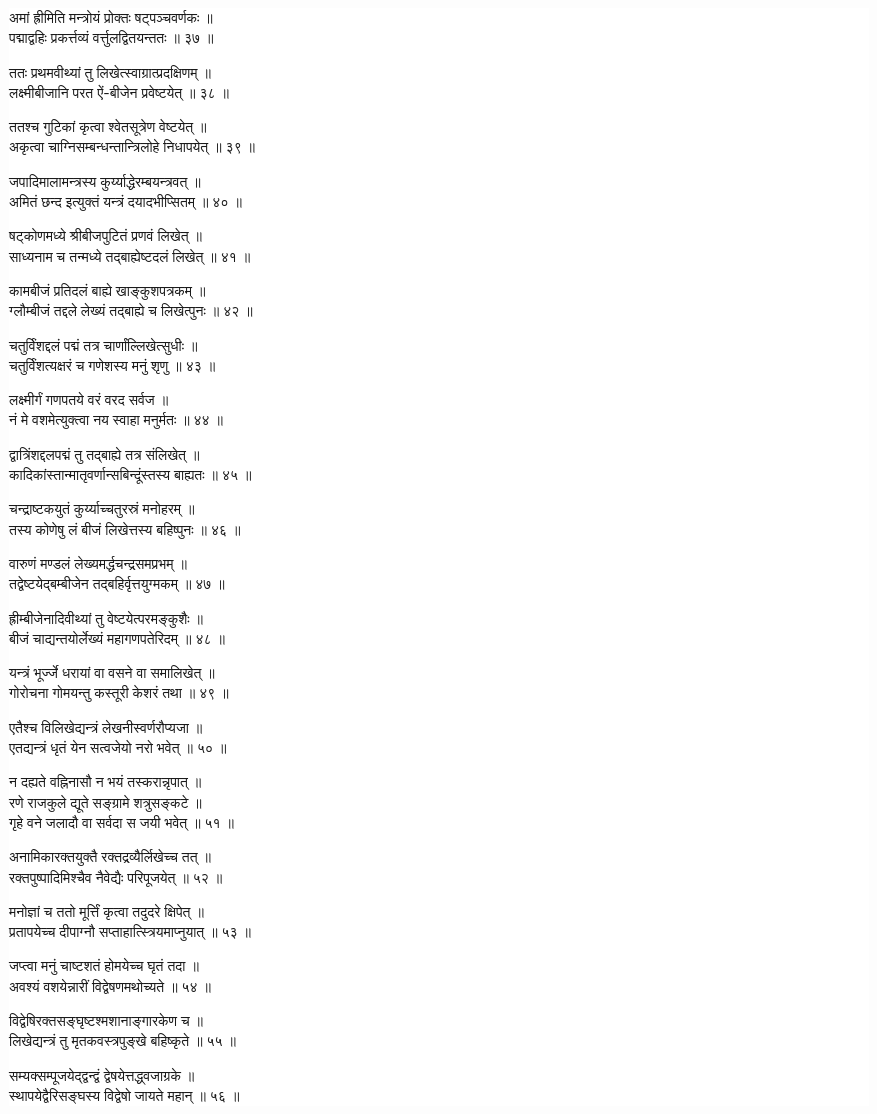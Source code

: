 अमां ह्रीमिति मन्त्रोयं प्रोक्तः षट्पञ्चवर्णकः ॥  
पद्माद्वहिः प्रकर्त्तव्यं वर्त्तुलद्वितयन्ततः ॥ ३७ ॥  
    
ततः प्रथमवीथ्यां तु लिखेत्स्वाग्रात्प्रदक्षिणम् ॥  
लक्ष्मीबीजानि परत ऐं-बीजेन प्रवेष्टयेत् ॥ ३८ ॥  
    
ततश्च गुटिकां कृत्वा श्वेतसूत्रेण वेष्टयेत् ॥  
अकृत्वा चाग्निसम्बन्धन्तान्त्रिलोहे निधापयेत् ॥ ३९ ॥  
    
जपादिमालामन्त्रस्य कुर्य्याद्धेरम्बयन्त्रवत् ॥  
अमितं छन्द इत्युक्तं यन्त्रं दयादभीप्सितम् ॥ ४० ॥  
    
षट्कोणमध्ये श्रीबीजपुटितं प्रणवं लिखेत् ॥  
साध्यनाम च तन्मध्ये तद्बाह्येष्टदलं लिखेत् ॥ ४१ ॥  
    
कामबीजं प्रतिदलं बाह्ये खाङ्कुशपत्रकम् ॥  
ग्लौम्बीजं तद्दले लेख्यं तद्बाह्ये च लिखेत्पुनः ॥ ४२ ॥  
    
चतुर्विंशद्दलं पद्मं तत्र चार्णांल्लिखेत्सुधीः ॥  
चतुर्विंशत्यक्षरं च गणेशस्य मनुं शृणु ॥ ४३ ॥  
    
लक्ष्मीर्गं गणपतये वरं वरद सर्वज ॥  
नं मे वशमेत्युक्त्वा नय स्वाहा मनुर्मतः ॥ ४४ ॥  
    
द्वात्रिंशद्दलपद्मं तु तद्बाह्ये तत्र संलिखेत् ॥  
कादिकांस्तान्मातृवर्णान्सबिन्दूंस्तस्य बाह्यतः ॥ ४५ ॥   
    
चन्द्राष्टकयुतं कुर्य्याच्चतुरस्रं मनोहरम् ॥  
तस्य कोणेषु लं बीजं लिखेत्तस्य बहिष्पुनः ॥ ४६ ॥  
    
वारुणं मण्डलं लेख्यमर्द्धचन्द्रसमप्रभम् ॥  
तद्वेष्टयेद्बम्बीजेन तद्बहिर्वृत्तयुग्मकम् ॥ ४७ ॥  
    
ह्रीम्बीजेनादिवीथ्यां तु वेष्टयेत्परमङ्कुशैः ॥  
बीजं चाद्यन्तयोर्लेख्यं महागणपतेरिदम् ॥ ४८ ॥  
    
यन्त्रं भूर्ज्जे धरायां वा वसने वा समालिखेत् ॥  
गोरोचना गोमयन्तु कस्तूरी केशरं तथा ॥ ४९ ॥  
    
एतैश्च विलिखेद्यन्त्रं लेखनीस्वर्णरौप्यजा ॥  
एतद्यन्त्रं धृतं येन सत्वजेयो नरो भवेत् ॥ ५० ॥  
    
न दह्यते वह्निनासौ न भयं तस्करान्नृपात् ॥  
रणे राजकुले द्यूते सङ्ग्रामे शत्रुसङ्कटे ॥  
गृहे वने जलादौ वा सर्वदा स जयी भवेत् ॥ ५१ ॥  
    
अनामिकारक्तयुक्तै रक्तद्रव्यैर्लिखेच्च तत् ॥  
रक्तपुष्पादिमिश्चैव नैवेद्यैः परिपूजयेत् ॥ ५२ ॥  
    
मनोज्ञां च ततो मूर्त्तिं कृत्वा तदुदरे क्षिपेत् ॥  
प्रतापयेच्च दीपाग्नौ सप्ताहात्स्त्रियमाप्नुयात् ॥ ५३ ॥  
    
जप्त्वा मनुं चाष्टशतं होमयेच्च घृतं तदा ॥  
अवश्यं वशयेन्नारीं विद्वेषणमथोच्यते ॥ ५४ ॥  
    
विद्वेषिरक्तसङ्घृष्टश्मशानाङ्गारकेण च ॥  
लिखेद्यन्त्रं तु मृतकवस्त्रपुङ्खे बहिष्कृते ॥ ५५ ॥  
    
सम्यक्सम्पूजयेद्द्वन्द्वं द्वेषयेत्तद्ध्वजाग्रके ॥  
स्थापयेद्वैरिसङ्घस्य विद्वेषो जायते महान् ॥ ५६ ॥  
    
